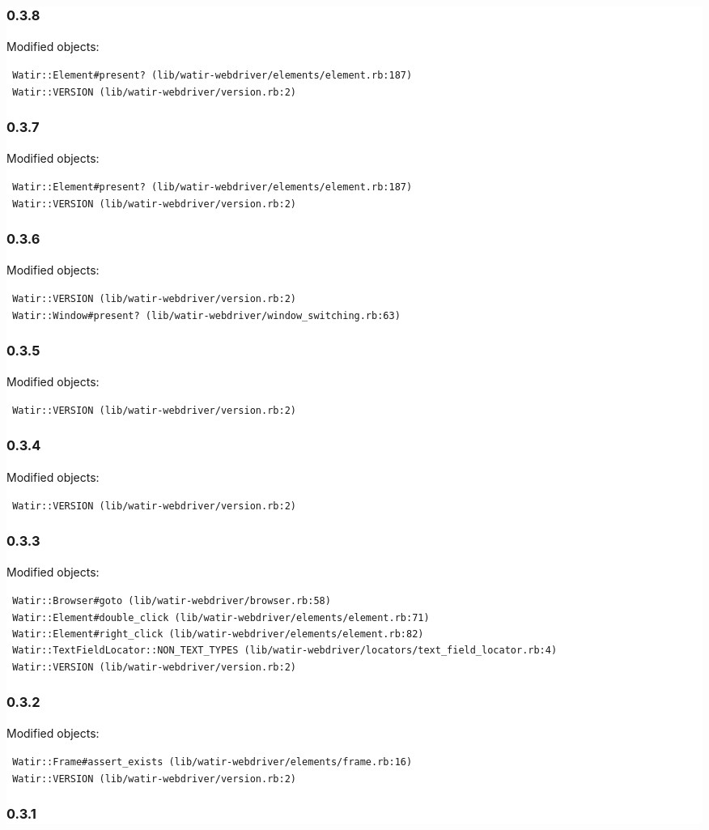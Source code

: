 
### 0.3.8

   Modified objects:

     Watir::Element#present? (lib/watir-webdriver/elements/element.rb:187)
     Watir::VERSION (lib/watir-webdriver/version.rb:2)


### 0.3.7

   Modified objects:

     Watir::Element#present? (lib/watir-webdriver/elements/element.rb:187)
     Watir::VERSION (lib/watir-webdriver/version.rb:2)


### 0.3.6

   Modified objects:

     Watir::VERSION (lib/watir-webdriver/version.rb:2)
     Watir::Window#present? (lib/watir-webdriver/window_switching.rb:63)


### 0.3.5

   Modified objects:

     Watir::VERSION (lib/watir-webdriver/version.rb:2)


### 0.3.4

   Modified objects:

     Watir::VERSION (lib/watir-webdriver/version.rb:2)


### 0.3.3

   Modified objects:

     Watir::Browser#goto (lib/watir-webdriver/browser.rb:58)
     Watir::Element#double_click (lib/watir-webdriver/elements/element.rb:71)
     Watir::Element#right_click (lib/watir-webdriver/elements/element.rb:82)
     Watir::TextFieldLocator::NON_TEXT_TYPES (lib/watir-webdriver/locators/text_field_locator.rb:4)
     Watir::VERSION (lib/watir-webdriver/version.rb:2)


### 0.3.2

   Modified objects:

     Watir::Frame#assert_exists (lib/watir-webdriver/elements/frame.rb:16)
     Watir::VERSION (lib/watir-webdriver/version.rb:2)


### 0.3.1
